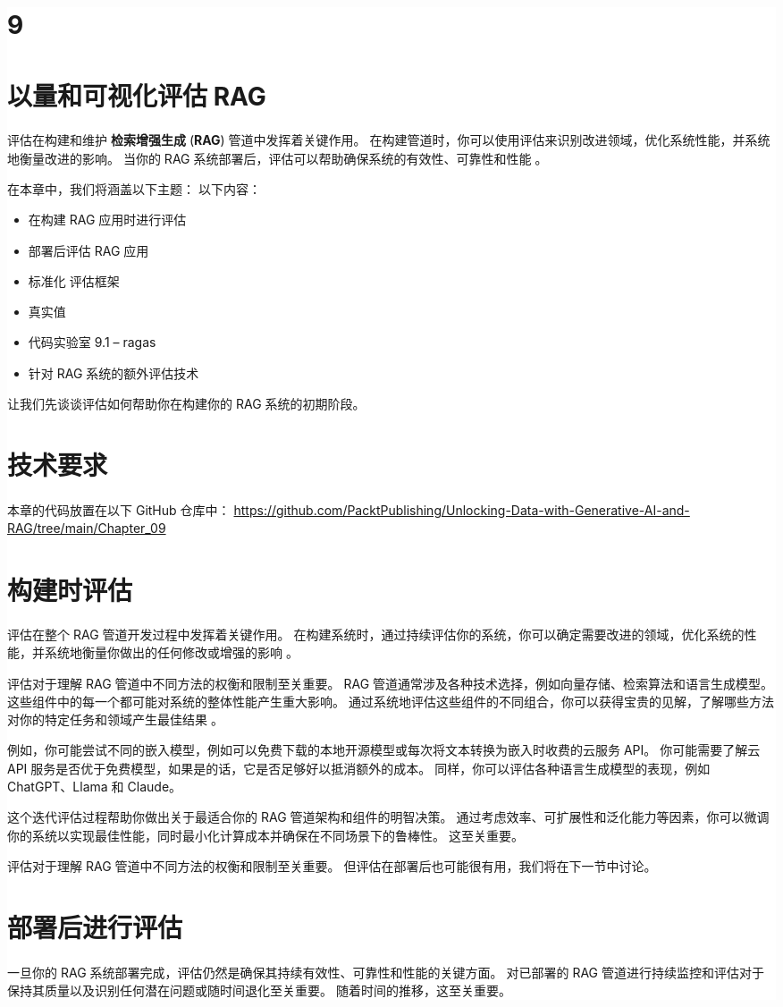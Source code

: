 # <st c="0">9</st>

# <st c="2">以量和可视化评估 RAG</st>

<st c="55">评估在构建和维护</st> **<st c="116">检索增强生成</st>** <st c="146">(</st>**<st c="148">RAG</st>**<st c="151">) 管道中发挥着关键作用。</st> <st c="165">在构建管道时，你可以使用评估来识别改进领域，优化系统性能，并系统地衡量改进的影响。</st> <st c="343">当你的 RAG 系统部署后，评估可以帮助确保系统的有效性、可靠性和性能</st> <st c="455">。</st>

<st c="466">在本章中，我们将涵盖以下主题：</st> <st c="502">以下内容：</st>

+   <st c="519">在构建</st> <st c="547">RAG 应用</st>时进行评估

+   <st c="562">部署后评估</st> <st c="592">RAG 应用</st>

+   <st c="608">标准化</st> <st c="622">评估框架</st>

+   <st c="643">真实值</st>

+   <st c="656">代码实验室 9.1 –</st> <st c="672">ragas</st>

+   <st c="677">针对 RAG 系统的额外评估技术</st>

<st c="726">让我们先谈谈评估如何帮助你在构建你的</st> <st c="823">RAG 系统</st>的初期阶段。

# <st c="834">技术要求</st>

<st c="857">本章的代码放置在以下 GitHub</st> <st c="918">仓库中：</st> [<st c="930">https://github.com/PacktPublishing/Unlocking-Data-with-Generative-AI-and-RAG/tree/main/Chapter_09</st>](https://github.com/PacktPublishing/Unlocking-Data-with-Generative-AI-and-RAG/tree/main/Chapter_09)

# <st c="1027">构建时评估</st>

<st c="1049">评估在整个 RAG 管道开发过程中发挥着关键作用。</st> <st c="1136">在构建系统时，通过持续评估你的系统，你可以确定需要改进的领域，优化系统的性能，并系统地衡量你做出的任何修改或增强的影响</st> <st c="1348">。</st>

<st c="1357">评估对于理解 RAG 管道中不同方法的权衡和限制至关重要。</st> <st c="1372">RAG 管道通常涉及各种技术选择，例如向量存储、检索算法和语言生成模型。</st> <st c="1480">这些组件中的每一个都可能对系统的整体性能产生重大影响。</st> <st c="1621">通过系统地评估这些组件的不同组合，你可以获得宝贵的见解，了解哪些方法对你的特定任务和领域产生最佳结果</st> <st c="1891">。</st>

<st c="1902">例如，你可能尝试不同的嵌入模型，例如可以免费下载的本地开源模型或每次将文本转换为嵌入时收费的云服务 API。</st> <st c="2113">你可能需要了解云 API 服务是否优于免费模型，如果是的话，它是否足够好以抵消额外的成本。</st> <st c="2269">同样，你可以评估各种语言生成模型的表现，例如 ChatGPT、Llama</st> <st c="2376">和 Claude。</st>

<st c="2387">这个迭代评估过程帮助你做出关于最适合你的 RAG 管道架构和组件的明智决策。</st> <st c="2531">通过考虑效率、可扩展性和泛化能力等因素，你可以微调你的系统以实现最佳性能，同时最小化计算成本并确保在不同场景下的鲁棒性。</st> <st c="2744">这至关重要。</st>

<st c="2764">评估对于理解 RAG 管道中不同方法的权衡和限制至关重要。</st> <st c="2887">但评估在部署后也可能很有用，我们将在下一节中讨论。</st>

# <st c="2969">部署后进行评估</st>

<st c="2995">一旦你的 RAG</st> <st c="3010">系统部署完成，评估仍然是确保其持续有效性、可靠性和性能的关键方面。</st> <st c="3135">对已部署的 RAG 管道进行持续监控和评估对于保持其质量以及识别任何潜在问题或随时间退化至关重要。</st> <st c="3296">随着时间的推移，这至关重要。</st>
